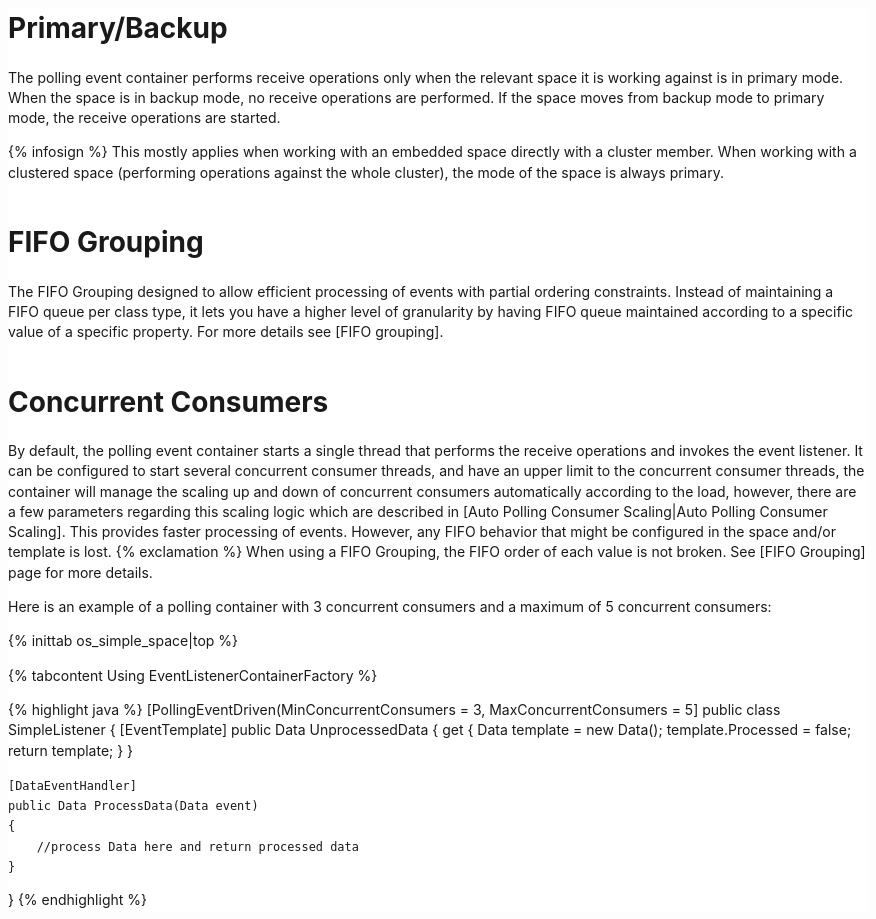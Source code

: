 # Primary/Backup

The polling event container performs receive operations only when the relevant space it is working against is in primary mode. When the space is in backup mode, no receive operations are performed. If the space moves from backup mode to primary mode, the receive operations are started.

{% infosign %} This mostly applies when working with an embedded space directly with a cluster member. When working with a clustered space (performing operations against the whole cluster), the mode of the space is always primary.

# FIFO Grouping

The FIFO Grouping designed to allow efficient processing of events with partial ordering constraints. Instead of maintaining a FIFO queue per class type, it lets you have a higher level of granularity by having FIFO queue maintained according to a specific value of a specific property. For more details see [FIFO grouping].

# Concurrent Consumers

By default, the polling event container starts a single thread that performs the receive operations and invokes the event listener. It can be configured to start several concurrent consumer threads, and have an upper limit to the concurrent consumer threads, the container will manage the scaling up and down of concurrent consumers automatically according to the load, however, there are a few parameters regarding this scaling logic which are described in [Auto Polling Consumer Scaling|Auto Polling Consumer Scaling]. This provides faster processing of events. However, any FIFO behavior that might be configured in the space and/or template is lost.
{% exclamation %} When using a FIFO Grouping, the FIFO order of each value is not broken. See [FIFO Grouping] page for more details.

Here is an example of a polling container with 3 concurrent consumers and a maximum of 5 concurrent consumers:


{% inittab os_simple_space|top %}

{% tabcontent Using EventListenerContainerFactory %}

{% highlight java %}
[PollingEventDriven(MinConcurrentConsumers = 3, MaxConcurrentConsumers = 5]
public class SimpleListener
{
    [EventTemplate]
    public Data UnprocessedData
    {
        get
        {
            Data template = new Data();
            template.Processed = false;
            return template;
        }
    }

    [DataEventHandler]
    public Data ProcessData(Data event)
    {
        //process Data here and return processed data
    }
}
{% endhighlight %}
